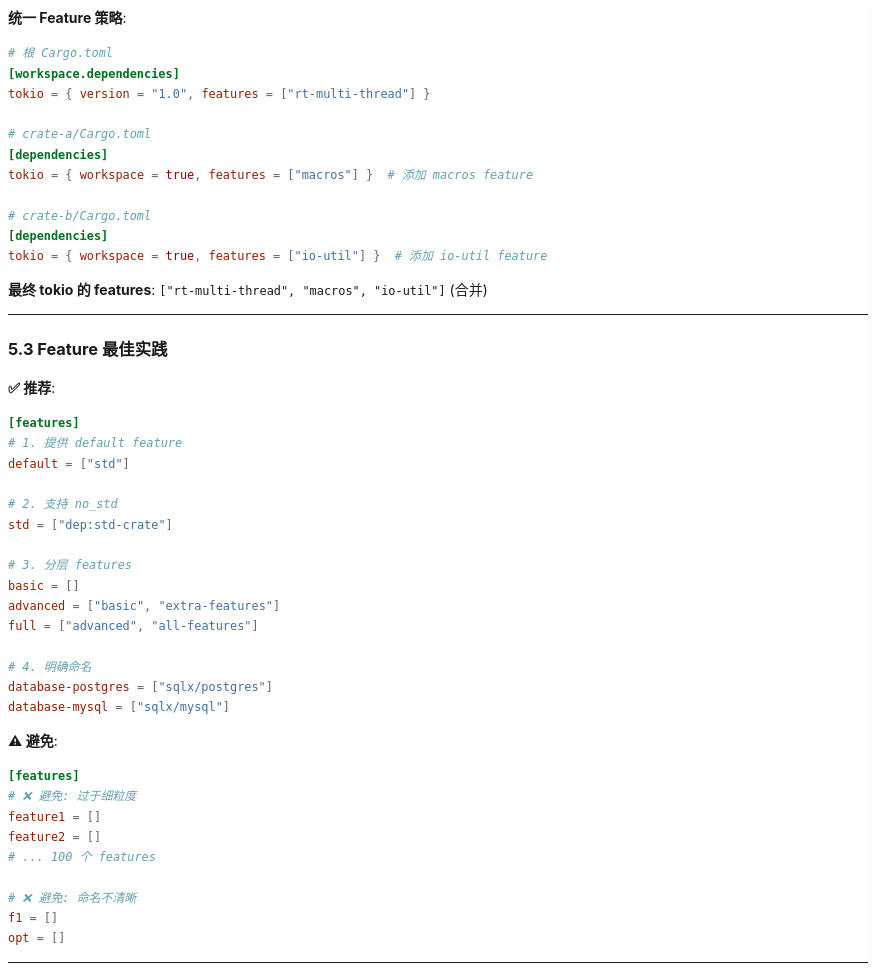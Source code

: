 **统一 Feature 策略**:

```toml
# 根 Cargo.toml
[workspace.dependencies]
tokio = { version = "1.0", features = ["rt-multi-thread"] }

# crate-a/Cargo.toml
[dependencies]
tokio = { workspace = true, features = ["macros"] }  # 添加 macros feature

# crate-b/Cargo.toml
[dependencies]
tokio = { workspace = true, features = ["io-util"] }  # 添加 io-util feature
```

**最终 tokio 的 features**: `["rt-multi-thread", "macros", "io-util"]` (合并)

---

### 5.3 Feature 最佳实践

**✅ 推荐**:

```toml
[features]
# 1. 提供 default feature
default = ["std"]

# 2. 支持 no_std
std = ["dep:std-crate"]

# 3. 分层 features
basic = []
advanced = ["basic", "extra-features"]
full = ["advanced", "all-features"]

# 4. 明确命名
database-postgres = ["sqlx/postgres"]
database-mysql = ["sqlx/mysql"]
```

**⚠️ 避免**:

```toml
[features]
# ❌ 避免: 过于细粒度
feature1 = []
feature2 = []
# ... 100 个 features

# ❌ 避免: 命名不清晰
f1 = []
opt = []
```

---